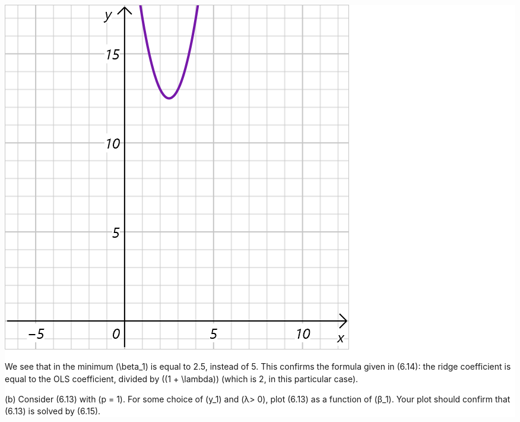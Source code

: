 ![](ch6_files/chapter6_7.png)

We see that in the minimum \(\beta_1\) is equal to 2.5, instead of 5.
This confirms the formula given in (6.14): the ridge coefficient is
equal to the OLS coefficient, divided by \((1 + \lambda)\) (which is 2,
in this particular case).

(b) Consider (6.13) with \(p = 1\). For some choice of \(y_1\) and
\(λ> 0\), plot (6.13) as a function of \(β_1\). Your plot should
confirm that (6.13) is solved by (6.15).
